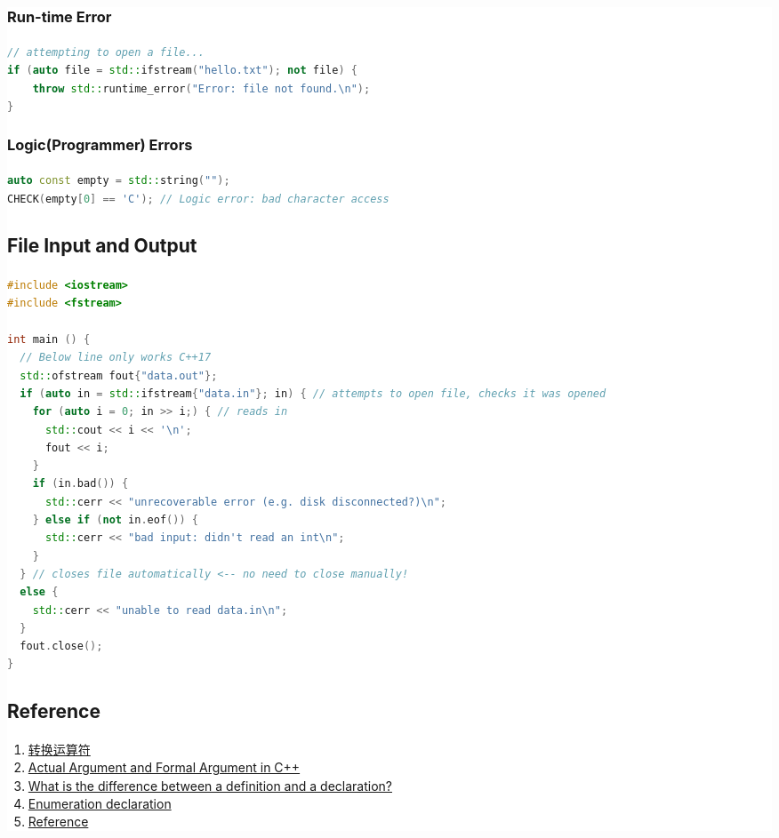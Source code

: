 ### Run-time Error
```c++
// attempting to open a file...
if (auto file = std::ifstream("hello.txt"); not file) {
    throw std::runtime_error("Error: file not found.\n");
}
```

### Logic(Programmer) Errors
```c++
auto const empty = std::string("");
CHECK(empty[0] == 'C'); // Logic error: bad character access
```

## File Input and Output
```c++
#include <iostream>
#include <fstream>

int main () {
  // Below line only works C++17
  std::ofstream fout{"data.out"};
  if (auto in = std::ifstream{"data.in"}; in) { // attempts to open file, checks it was opened
    for (auto i = 0; in >> i;) { // reads in
      std::cout << i << '\n';
      fout << i;
    }
    if (in.bad()) {
      std::cerr << "unrecoverable error (e.g. disk disconnected?)\n";
    } else if (not in.eof()) {
      std::cerr << "bad input: didn't read an int\n";
    }
  } // closes file automatically <-- no need to close manually!
  else {
    std::cerr << "unable to read data.in\n";
  }
  fout.close();
}
```

## Reference
1. [转换运算符](http://c.biancheng.net/cpp/biancheng/view/3297.html)
2. [Actual Argument and Formal Argument in C++](https://www.codingtag.com/actual-argument-and-formal-argument-in-c-plus-plus)
3. [What is the difference between a definition and a declaration?](https://stackoverflow.com/questions/1410563/what-is-the-difference-between-a-definition-and-a-declaration)
4. [Enumeration declaration](https://en.cppreference.com/w/cpp/language/enum)
5. [Reference](https://isocpp.org/wiki/faq/references)
